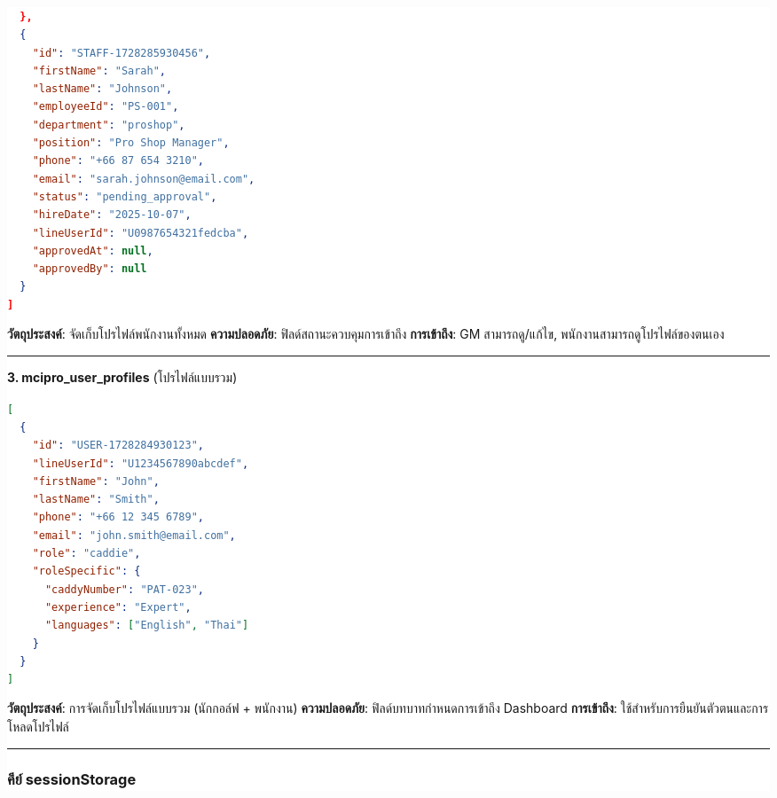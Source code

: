 ```json
  },
  {
    "id": "STAFF-1728285930456",
    "firstName": "Sarah",
    "lastName": "Johnson",
    "employeeId": "PS-001",
    "department": "proshop",
    "position": "Pro Shop Manager",
    "phone": "+66 87 654 3210",
    "email": "sarah.johnson@email.com",
    "status": "pending_approval",
    "hireDate": "2025-10-07",
    "lineUserId": "U0987654321fedcba",
    "approvedAt": null,
    "approvedBy": null
  }
]
```

**วัตถุประสงค์**: จัดเก็บโปรไฟล์พนักงานทั้งหมด
**ความปลอดภัย**: ฟิลด์สถานะควบคุมการเข้าถึง
**การเข้าถึง**: GM สามารถดู/แก้ไข, พนักงานสามารถดูโปรไฟล์ของตนเอง

---

**3. mcipro_user_profiles** (โปรไฟล์แบบรวม)
```json
[
  {
    "id": "USER-1728284930123",
    "lineUserId": "U1234567890abcdef",
    "firstName": "John",
    "lastName": "Smith",
    "phone": "+66 12 345 6789",
    "email": "john.smith@email.com",
    "role": "caddie",
    "roleSpecific": {
      "caddyNumber": "PAT-023",
      "experience": "Expert",
      "languages": ["English", "Thai"]
    }
  }
]
```

**วัตถุประสงค์**: การจัดเก็บโปรไฟล์แบบรวม (นักกอล์ฟ + พนักงาน)
**ความปลอดภัย**: ฟิลด์บทบาทกำหนดการเข้าถึง Dashboard
**การเข้าถึง**: ใช้สำหรับการยืนยันตัวตนและการโหลดโปรไฟล์

---

### คีย์ sessionStorage
